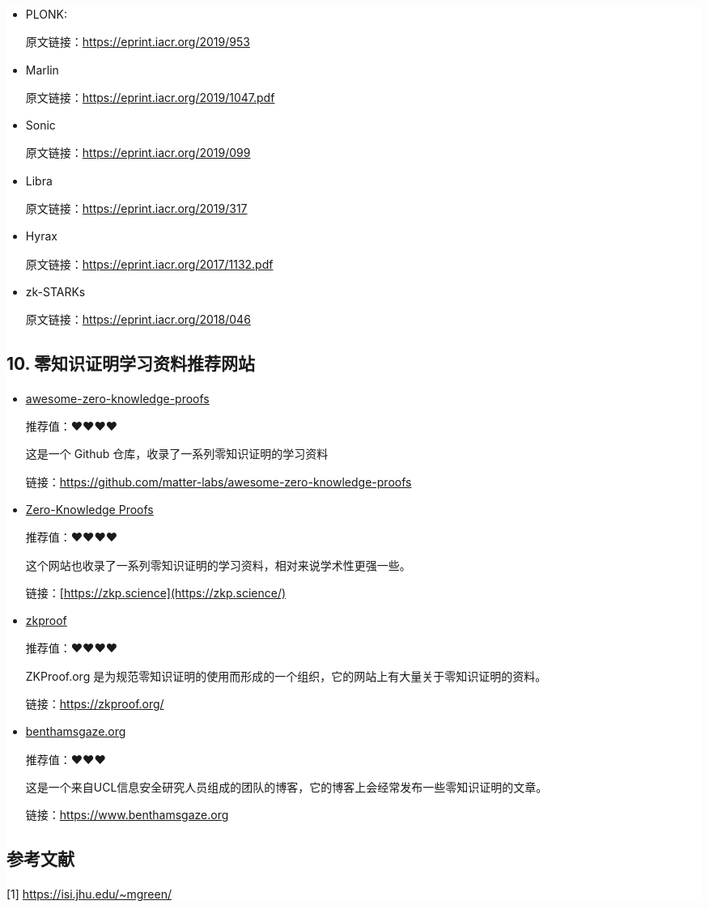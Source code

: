 * PLONK:

   原文链接：https://eprint.iacr.org/2019/953

* Marlin

   原文链接：https://eprint.iacr.org/2019/1047.pdf

* Sonic

   原文链接：https://eprint.iacr.org/2019/099

* Libra

   原文链接：https://eprint.iacr.org/2019/317

* Hyrax

   原文链接：https://eprint.iacr.org/2017/1132.pdf

* zk-STARKs

    原文链接：https://eprint.iacr.org/2018/046

## 10. 零知识证明学习资料推荐网站

* [awesome-zero-knowledge-proofs](https://github.com/matter-labs/awesome-zero-knowledge-proofs)

  推荐值：❤️❤️❤️❤️

  这是一个 Github 仓库，收录了一系列零知识证明的学习资料

  链接：https://github.com/matter-labs/awesome-zero-knowledge-proofs

* [Zero-Knowledge Proofs](https://zkp.science/)

  推荐值：❤️❤️❤️❤️

  这个网站也收录了一系列零知识证明的学习资料，相对来说学术性更强一些。

  链接：[https://zkp.science](https://zkp.science/)

* [zkproof](https://zkproof.org/workshop2/abstracts.html)

  推荐值：❤️❤️❤️❤️

  ZKProof.org 是为规范零知识证明的使用而形成的一个组织，它的网站上有大量关于零知识证明的资料。

  链接：https://zkproof.org/

* [benthamsgaze.org](https://www.benthamsgaze.org)

  推荐值：❤️❤️❤️

  这是一个来自UCL信息安全研究人员组成的团队的博客，它的博客上会经常发布一些零知识证明的文章。

  链接：https://www.benthamsgaze.org


## 参考文献

[1] https://isi.jhu.edu/~mgreen/
